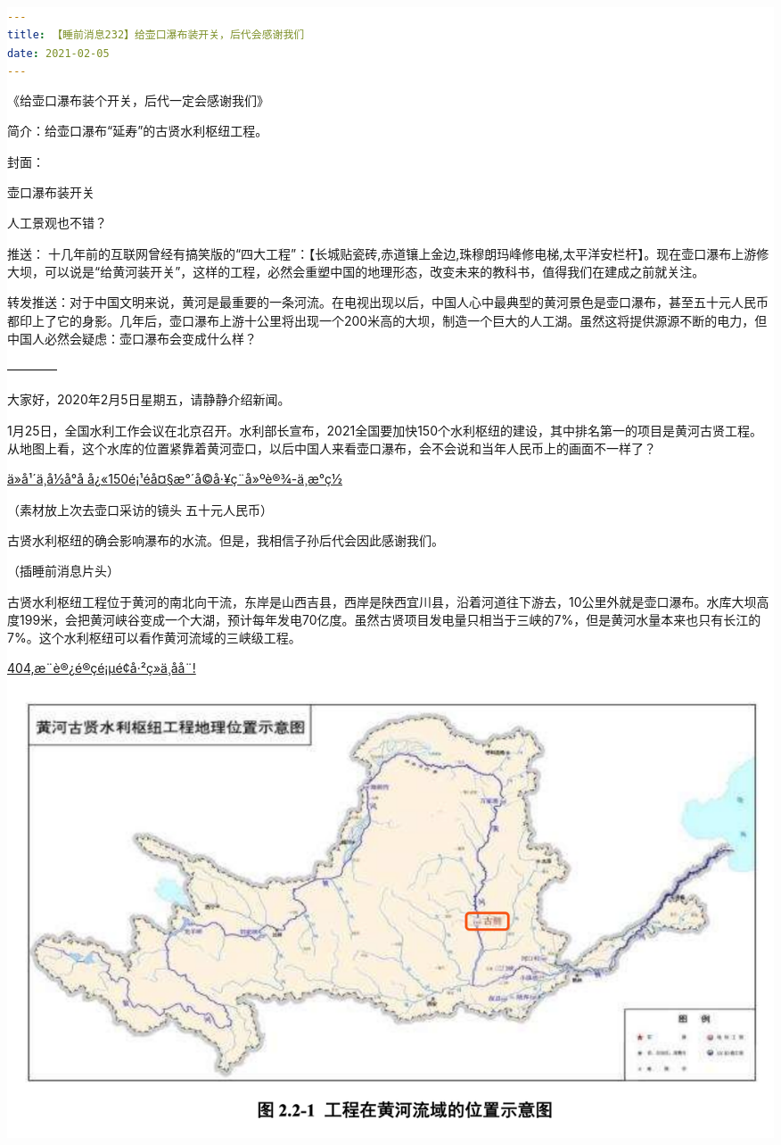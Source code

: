 ```yaml
---
title: 【睡前消息232】给壶口瀑布装开关，后代会感谢我们
date: 2021-02-05
---
```


《给壶口瀑布装个开关，后代一定会感谢我们》

简介：给壶口瀑布“延寿”的古贤水利枢纽工程。

封面：

壶口瀑布装开关

人工景观也不错？

推送：
十几年前的互联网曾经有搞笑版的“四大工程”：【长城贴瓷砖,赤道镶上金边,珠穆朗玛峰修电梯,太平洋安栏杆】。现在壶口瀑布上游修大坝，可以说是“给黄河装开关”，这样的工程，必然会重塑中国的地理形态，改变未来的教科书，值得我们在建成之前就关注。

转发推送：对于中国文明来说，黄河是最重要的一条河流。在电视出现以后，中国人心中最典型的黄河景色是壶口瀑布，甚至五十元人民币都印上了它的身影。几年后，壶口瀑布上游十公里将出现一个200米高的大坝，制造一个巨大的人工湖。虽然这将提供源源不断的电力，但中国人必然会疑虑：壶口瀑布会变成什么样？

————

大家好，2020年2月5日星期五，请静静介绍新闻。

1月25日，全国水利工作会议在北京召开。水利部长宣布，2021全国要加快150个水利枢纽的建设，其中排名第一的项目是黄河古贤工程。从地图上看，这个水库的位置紧靠着黄河壶口，以后中国人来看壶口瀑布，会不会说和当年人民币上的画面不一样了？

[ä»å¹´ä¸­å½å°å å¿«150é¡¹éå¤§æ°´å©å·¥ç¨å»ºè®¾-ä¸­æ°ç½](https://www.chinanews.com/gn/2021/01-25/9395979.shtml)

（素材放上次去壶口采访的镜头 五十元人民币）

古贤水利枢纽的确会影响瀑布的水流。但是，我相信子孙后代会因此感谢我们。

（插睡前消息片头）

古贤水利枢纽工程位于黄河的南北向干流，东岸是山西吉县，西岸是陕西宜川县，沿着河道往下游去，10公里外就是壶口瀑布。水库大坝高度199米，会把黄河峡谷变成一个大湖，预计每年发电70亿度。虽然古贤项目发电量只相当于三峡的7%，但是黄河水量本来也只有长江的7%。这个水利枢纽可以看作黄河流域的三峡级工程。

[404,æ¨è®¿é®çé¡µé¢å·²ç»ä¸å­å¨!](https://www.sohu.com/a/246975314_335967)

![](images/btnews/0201_0300/0232/media/image1.png)